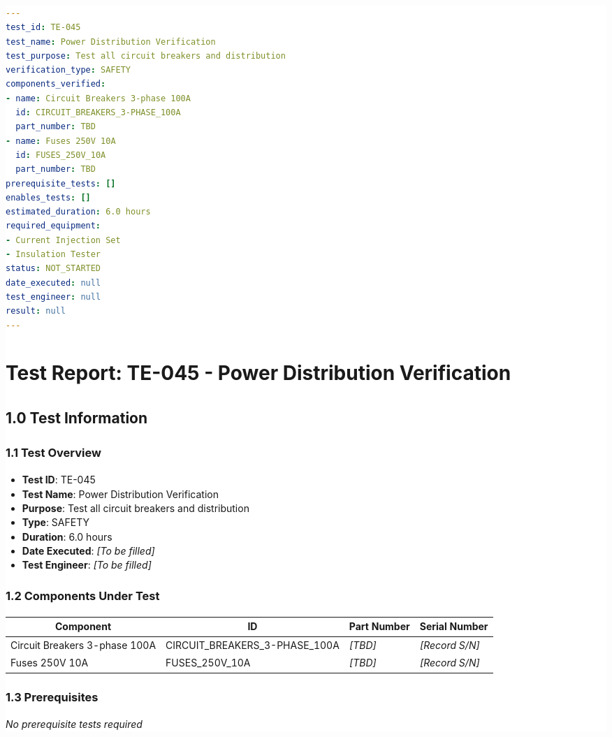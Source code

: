 ```yaml
---
test_id: TE-045
test_name: Power Distribution Verification
test_purpose: Test all circuit breakers and distribution
verification_type: SAFETY
components_verified:
- name: Circuit Breakers 3-phase 100A
  id: CIRCUIT_BREAKERS_3-PHASE_100A
  part_number: TBD
- name: Fuses 250V 10A
  id: FUSES_250V_10A
  part_number: TBD
prerequisite_tests: []
enables_tests: []
estimated_duration: 6.0 hours
required_equipment:
- Current Injection Set
- Insulation Tester
status: NOT_STARTED
date_executed: null
test_engineer: null
result: null
---
```


# Test Report: TE-045 - Power Distribution Verification

## 1.0 Test Information

### 1.1 Test Overview
- **Test ID**: TE-045
- **Test Name**: Power Distribution Verification
- **Purpose**: Test all circuit breakers and distribution
- **Type**: SAFETY
- **Duration**: 6.0 hours
- **Date Executed**: _[To be filled]_
- **Test Engineer**: _[To be filled]_

### 1.2 Components Under Test
| Component | ID | Part Number | Serial Number |
|-----------|----|--------------|--------------|
| Circuit Breakers 3-phase 100A | CIRCUIT_BREAKERS_3-PHASE_100A | _[TBD]_ | _[Record S/N]_ |
| Fuses 250V 10A | FUSES_250V_10A | _[TBD]_ | _[Record S/N]_ |


### 1.3 Prerequisites
_No prerequisite tests required_
